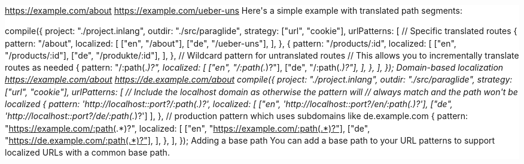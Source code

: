 https://example.com/about
https://example.com/ueber-uns
Here's a simple example with translated path segments:

compile({
project: "./project.inlang",
outdir: "./src/paraglide",
strategy: ["url", "cookie"],
urlPatterns: [
// Specific translated routes
{
pattern: "/about",
localized: [
["en", "/about"],
["de", "/ueber-uns"],
],
},
{
pattern: "/products/:id",
localized: [
["en", "/products/:id"],
["de", "/produkte/:id"],
],
},
// Wildcard pattern for untranslated routes
// This allows you to incrementally translate routes as needed
{
pattern: "/:path(._)?",
localized: [
["en", "/:path(._)?"],
["de", "/:path(.*)?"],
],
},
],
});
Domain-based localization
https://example.com/about
https://de.example.com/about
compile({
project: "./project.inlang",
outdir: "./src/paraglide",
strategy: ["url", "cookie"],
urlPatterns: [
// Include the localhost domain as otherwise the pattern will
// always match and the path won't be localized
{
pattern: 'http://localhost::port?/:path(._)?',
localized: [
["en", 'http://localhost::port?/en/:path(._)?'],
["de", 'http://localhost::port?/de/:path(.*)?']
],
},
// production pattern which uses subdomains like de.example.com
{
pattern: "https://example.com/:path(.*)?",
localized: [
["en", "https://example.com/:path(.*)?"],
["de", "https://de.example.com/:path(.*)?"],
],
},
],
});
Adding a base path
You can add a base path to your URL patterns to support localized URLs with a common base path.
